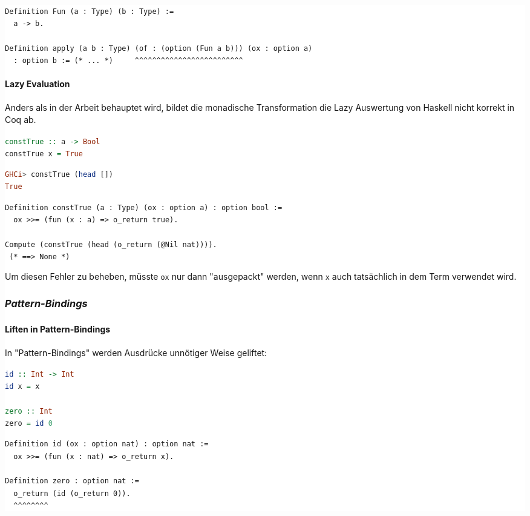 ```coq
Definition Fun (a : Type) (b : Type) :=
  a -> b.

Definition apply (a b : Type) (of : (option (Fun a b))) (ox : option a)
  : option b := (* ... *)     ^^^^^^^^^^^^^^^^^^^^^^^^^
```

#### Lazy Evaluation

Anders als in der Arbeit behauptet wird, bildet die monadische
Transformation die Lazy Auswertung von Haskell nicht korrekt in Coq ab.

```haskell
constTrue :: a -> Bool
constTrue x = True
```

```haskell
GHCi> constTrue (head [])
True
```

```coq
Definition constTrue (a : Type) (ox : option a) : option bool :=
  ox >>= (fun (x : a) => o_return true).

Compute (constTrue (head (o_return (@Nil nat)))).
 (* ==> None *)
```

Um diesen Fehler zu beheben, müsste `ox` nur dann "ausgepackt" werden,
wenn `x` auch tatsächlich in dem Term verwendet wird.

### *Pattern-Bindings*

#### Liften in Pattern-Bindings

In "Pattern-Bindings" werden Ausdrücke unnötiger Weise geliftet:

```haskell
id :: Int -> Int
id x = x

zero :: Int
zero = id 0
```

```coq
Definition id (ox : option nat) : option nat :=
  ox >>= (fun (x : nat) => o_return x).

Definition zero : option nat :=
  o_return (id (o_return 0)).
  ^^^^^^^^
```
